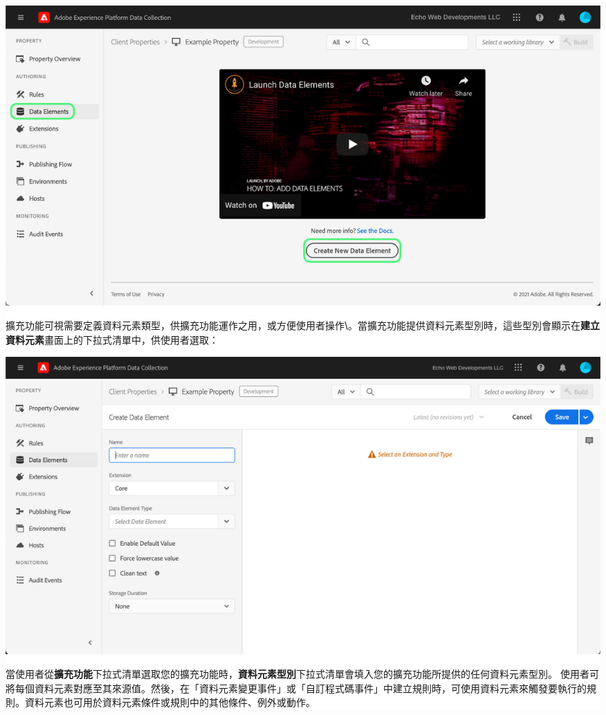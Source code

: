 ![](../images/getting-started/data-element-create-new-link.png)

擴充功能可視需要定義資料元素類型，供擴充功能運作之用，或方便使用者操作\。當擴充功能提供資料元素型別時，這些型別會顯示在&#x200B;**建立資料元素**&#x200B;畫面上的下拉式清單中，供使用者選取：

![](../images/getting-started/create-data-element.png)

當使用者從&#x200B;**擴充功能**&#x200B;下拉式清單選取您的擴充功能時，**資料元素型別**&#x200B;下拉式清單會填入您的擴充功能所提供的任何資料元素型別。 使用者可將每個資料元素對應至其來源值。然後，在「資料元素變更事件」或「自訂程式碼事件」中建立規則時，可使用資料元素來觸發要執行的規則。資料元素也可用於資料元素條件或規則中的其他條件、例外或動作。
